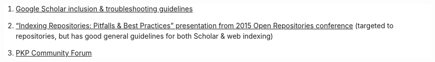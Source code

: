 1. [Google Scholar inclusion & troubleshooting guidelines](https://scholar.google.com/intl/en/scholar/inclusion.html#indexing)

2. [“Indexing Repositories: Pitfalls & Best Practices” presentation from 2015 Open Repositories conference](https://www.or2015.net/wp-content/uploads/2015/06/or-2015-anurag-google-scholar.pdf) (targeted to repositories, but has good general guidelines for both Scholar & web indexing)

3. [PKP Community Forum](https://forum.pkp.sfu.ca/)
